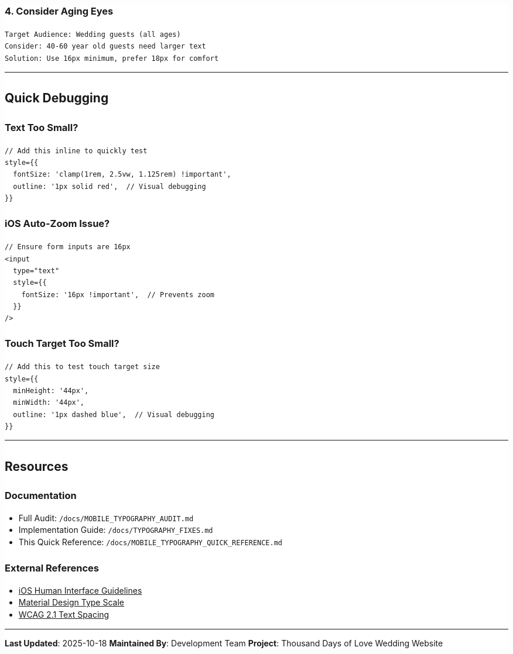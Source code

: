 ### 4. Consider Aging Eyes
```
Target Audience: Wedding guests (all ages)
Consider: 40-60 year old guests need larger text
Solution: Use 16px minimum, prefer 18px for comfort
```

---

## Quick Debugging

### Text Too Small?
```tsx
// Add this inline to quickly test
style={{
  fontSize: 'clamp(1rem, 2.5vw, 1.125rem) !important',
  outline: '1px solid red',  // Visual debugging
}}
```

### iOS Auto-Zoom Issue?
```tsx
// Ensure form inputs are 16px
<input
  type="text"
  style={{
    fontSize: '16px !important',  // Prevents zoom
  }}
/>
```

### Touch Target Too Small?
```tsx
// Add this to test touch target size
style={{
  minHeight: '44px',
  minWidth: '44px',
  outline: '1px dashed blue',  // Visual debugging
}}
```

---

## Resources

### Documentation
- Full Audit: `/docs/MOBILE_TYPOGRAPHY_AUDIT.md`
- Implementation Guide: `/docs/TYPOGRAPHY_FIXES.md`
- This Quick Reference: `/docs/MOBILE_TYPOGRAPHY_QUICK_REFERENCE.md`

### External References
- [iOS Human Interface Guidelines](https://developer.apple.com/design/human-interface-guidelines/ios/visual-design/typography/)
- [Material Design Type Scale](https://material.io/design/typography/the-type-system.html)
- [WCAG 2.1 Text Spacing](https://www.w3.org/WAI/WCAG21/Understanding/text-spacing.html)

---

**Last Updated**: 2025-10-18
**Maintained By**: Development Team
**Project**: Thousand Days of Love Wedding Website
